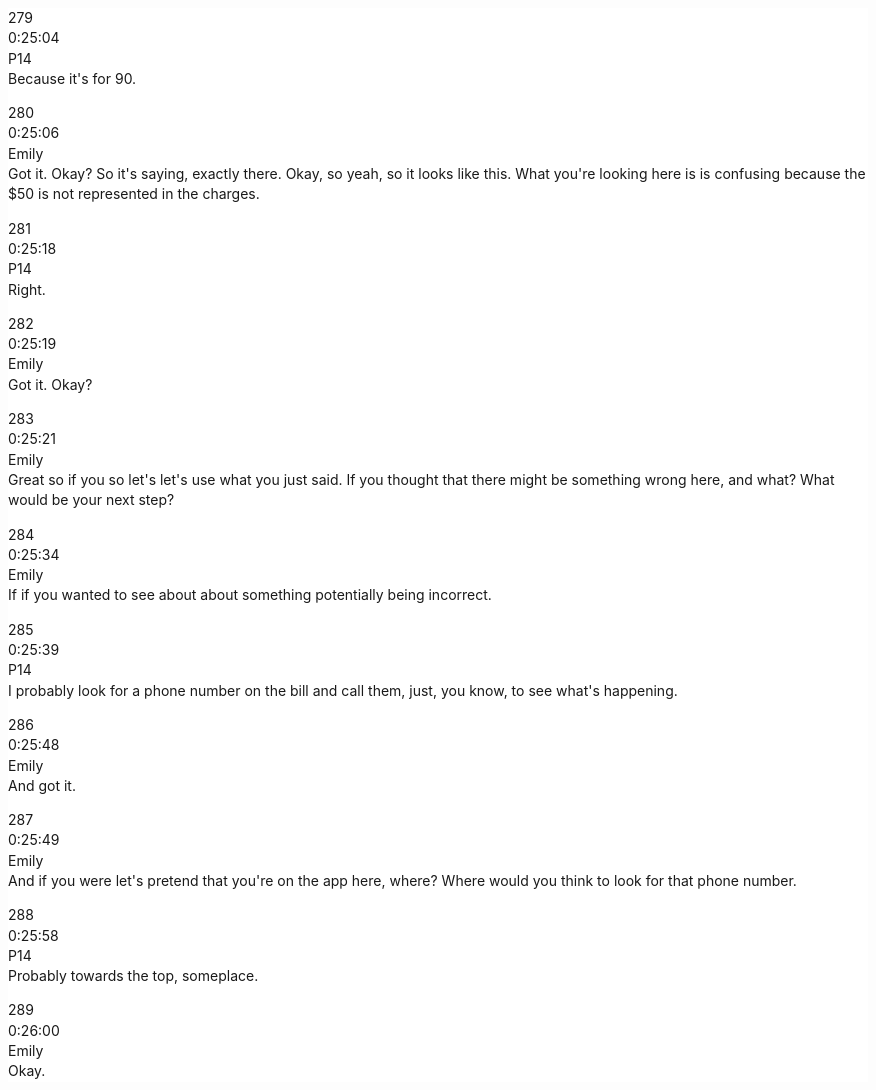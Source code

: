 279  
0:25:04  
P14  
Because it's for 90.

280  
0:25:06  
Emily  
Got it. Okay? So it's saying, exactly there. Okay, so yeah, so it looks like this. What you're looking here is is confusing because the $50 is not represented in the charges.

281  
0:25:18  
P14  
Right.

282  
0:25:19  
Emily  
Got it. Okay?

283  
0:25:21  
Emily  
Great so if you so let's let's use what you just said. If you thought that there might be something wrong here, and what? What would be your next step?

284  
0:25:34  
Emily  
If if you wanted to see about about something potentially being incorrect.

285  
0:25:39  
P14  
I probably look for a phone number on the bill and call them, just, you know, to see what's happening.

286  
0:25:48  
Emily  
And got it.

287  
0:25:49  
Emily  
And if you were let's pretend that you're on the app here, where? Where would you think to look for that phone number.

288  
0:25:58  
P14  
Probably towards the top, someplace.

289  
0:26:00  
Emily  
Okay.
